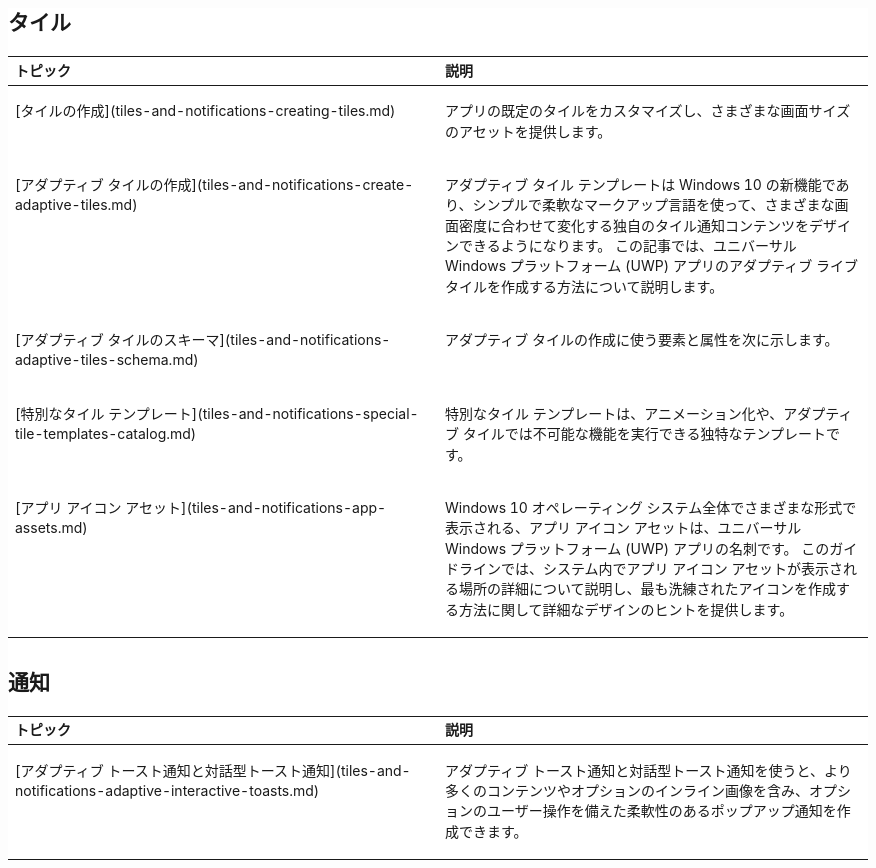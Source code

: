  
## タイル 
<table>
<colgroup>
<col width="50%" />
<col width="50%" />
</colgroup>
<thead>
<tr class="header">
<th align="left">トピック</th>
<th align="left">説明</th>
</tr>
</thead>
<tbody>
<tr class="odd">
<td align="left"><p>[タイルの作成](tiles-and-notifications-creating-tiles.md)</p></td>
<td align="left"><p>アプリの既定のタイルをカスタマイズし、さまざまな画面サイズのアセットを提供します。</p></td>
</tr>
<tr class="even">
<td align="left"><p>[アダプティブ タイルの作成](tiles-and-notifications-create-adaptive-tiles.md)</p></td>
<td align="left"><p>アダプティブ タイル テンプレートは Windows 10 の新機能であり、シンプルで柔軟なマークアップ言語を使って、さまざまな画面密度に合わせて変化する独自のタイル通知コンテンツをデザインできるようになります。 この記事では、ユニバーサル Windows プラットフォーム (UWP) アプリのアダプティブ ライブ タイルを作成する方法について説明します。</p></td>
</tr>
<tr class="odd">
<td align="left"><p>[アダプティブ タイルのスキーマ](tiles-and-notifications-adaptive-tiles-schema.md)</p></td>
<td align="left"><p>アダプティブ タイルの作成に使う要素と属性を次に示します。</p></td>
</tr>
<tr class="even">
<td align="left"><p>[特別なタイル テンプレート](tiles-and-notifications-special-tile-templates-catalog.md)</p></td>
<td align="left"><p>特別なタイル テンプレートは、アニメーション化や、アダプティブ タイルでは不可能な機能を実行できる独特なテンプレートです。</p></td>
</tr>
<tr class="odd">
<td align="left"><p>[アプリ アイコン アセット](tiles-and-notifications-app-assets.md)</p></td>
<td align="left"><p>Windows 10 オペレーティング システム全体でさまざまな形式で表示される、アプリ アイコン アセットは、ユニバーサル Windows プラットフォーム (UWP) アプリの名刺です。 このガイドラインでは、システム内でアプリ アイコン アセットが表示される場所の詳細について説明し、最も洗練されたアイコンを作成する方法に関して詳細なデザインのヒントを提供します。</p></td>
</tr>
</tbody>
</table>

## 通知


<table>
<colgroup>
<col width="50%" />
<col width="50%" />
</colgroup>
<thead>
<tr class="header">
<th align="left">トピック</th>
<th align="left">説明</th>
</tr>
</thead>
<tbody>
<tr class="odd">
<td align="left"><p>[アダプティブ トースト通知と対話型トースト通知](tiles-and-notifications-adaptive-interactive-toasts.md)</p></td>
<td align="left"><p>アダプティブ トースト通知と対話型トースト通知を使うと、より多くのコンテンツやオプションのインライン画像を含み、オプションのユーザー操作を備えた柔軟性のあるポップアップ通知を作成できます。</p></td>
</tr>